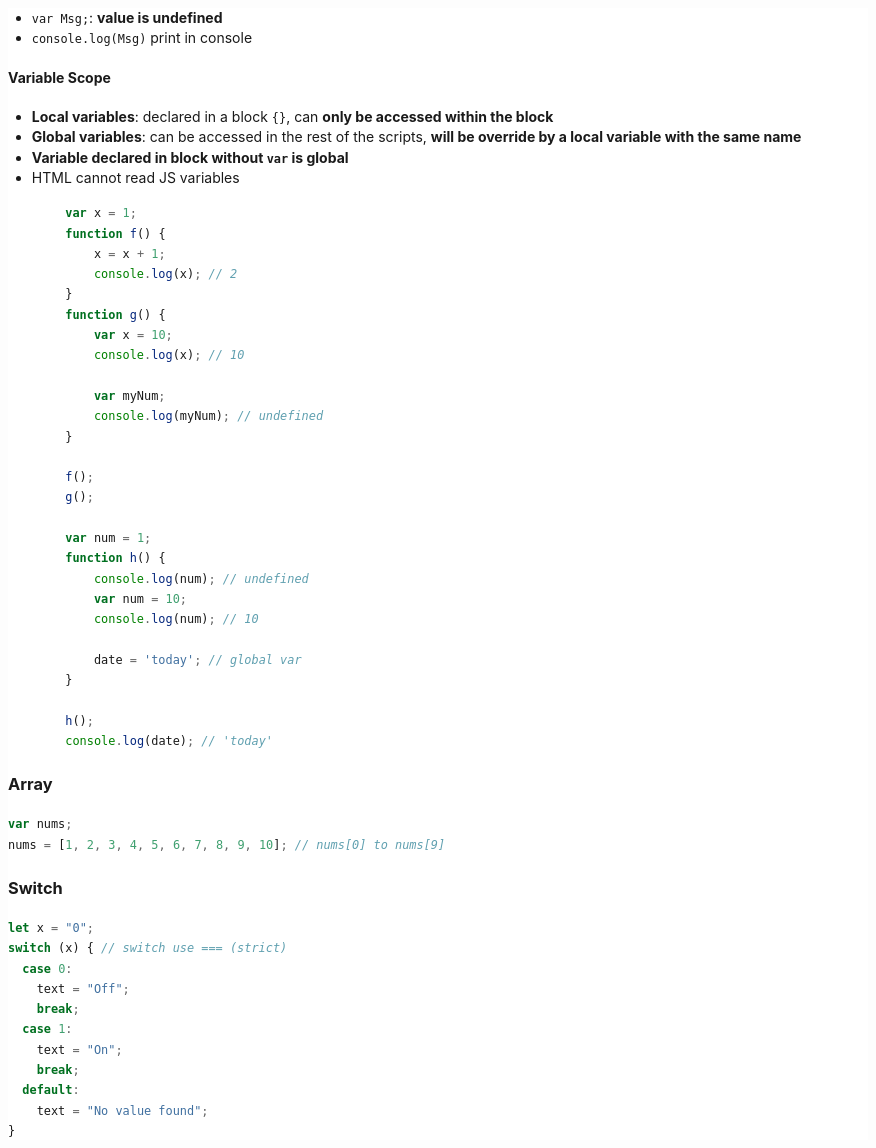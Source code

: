 * `var Msg;`: **value is undefined**
* `console.log(Msg)` print in console

#### Variable Scope

* **Local variables**: declared in a block `{}`, can **only be accessed within the block**
* **Global variables**: can be accessed in the rest of the scripts, **will be override by a local variable with the same name**
* **Variable declared in block without `var` is global**
* HTML cannot read JS variables

```js
        var x = 1;
        function f() {
            x = x + 1;
            console.log(x); // 2
        }
        function g() {
            var x = 10;
            console.log(x); // 10

            var myNum;
            console.log(myNum); // undefined
        }

        f();
        g();

        var num = 1;
        function h() {
            console.log(num); // undefined
            var num = 10;
            console.log(num); // 10

            date = 'today'; // global var
        }

        h();
        console.log(date); // 'today'
```

### Array

```js
var nums;
nums = [1, 2, 3, 4, 5, 6, 7, 8, 9, 10]; // nums[0] to nums[9]
```

### Switch

```js
let x = "0";
switch (x) { // switch use === (strict)
  case 0:
    text = "Off";
    break;
  case 1:
    text = "On";
    break;
  default:
    text = "No value found";
}
```
